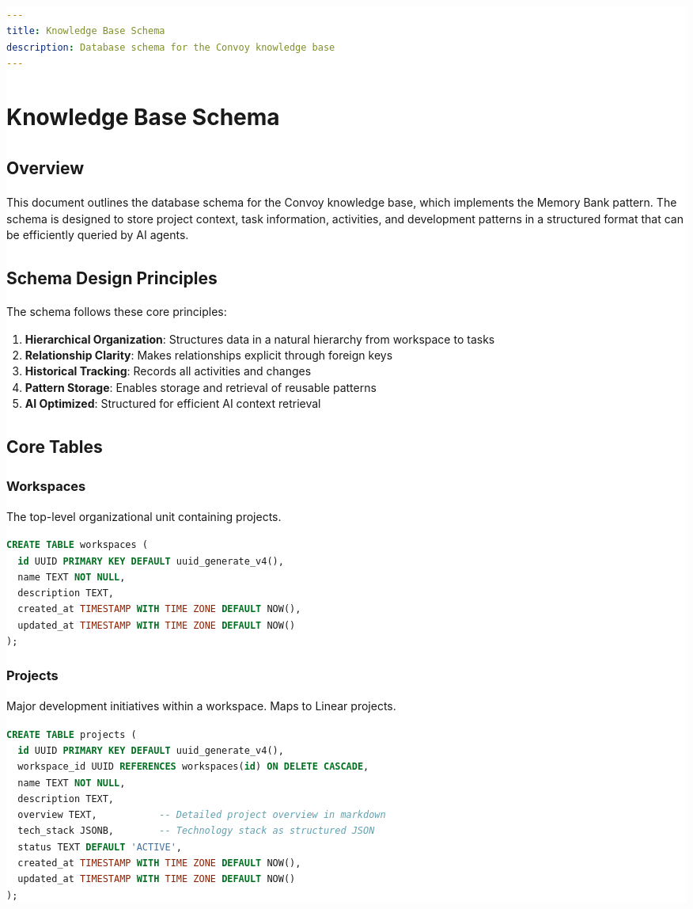 ```yaml
---
title: Knowledge Base Schema
description: Database schema for the Convoy knowledge base
---
```


# Knowledge Base Schema

## Overview

This document outlines the database schema for the Convoy knowledge base, which implements the Memory Bank pattern. The schema is designed to store project context, task information, activities, and development patterns in a structured format that can be efficiently queried by AI agents.

## Schema Design Principles

The schema follows these core principles:

1. **Hierarchical Organization**: Structures data in a natural hierarchy from workspace to tasks
2. **Relationship Clarity**: Makes relationships explicit through foreign keys
3. **Historical Tracking**: Records all activities and changes
4. **Pattern Storage**: Enables storage and retrieval of reusable patterns
5. **AI Optimized**: Structured for efficient AI context retrieval

## Core Tables

### Workspaces

The top-level organizational unit containing projects.

```sql
CREATE TABLE workspaces (
  id UUID PRIMARY KEY DEFAULT uuid_generate_v4(),
  name TEXT NOT NULL,
  description TEXT,
  created_at TIMESTAMP WITH TIME ZONE DEFAULT NOW(),
  updated_at TIMESTAMP WITH TIME ZONE DEFAULT NOW()
);
```

### Projects

Major development initiatives within a workspace. Maps to Linear projects.

```sql
CREATE TABLE projects (
  id UUID PRIMARY KEY DEFAULT uuid_generate_v4(),
  workspace_id UUID REFERENCES workspaces(id) ON DELETE CASCADE,
  name TEXT NOT NULL,
  description TEXT,
  overview TEXT,           -- Detailed project overview in markdown
  tech_stack JSONB,        -- Technology stack as structured JSON
  status TEXT DEFAULT 'ACTIVE',
  created_at TIMESTAMP WITH TIME ZONE DEFAULT NOW(),
  updated_at TIMESTAMP WITH TIME ZONE DEFAULT NOW()
);
```
